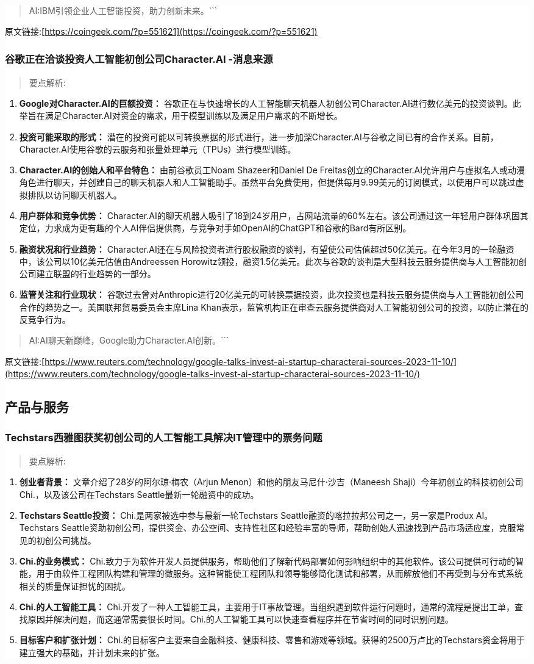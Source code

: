 
 

 >AI:IBM引领企业人工智能投资，助力创新未来。``` 

原文链接:[https://coingeek.com/?p=551621](https://coingeek.com/?p=551621)

### 谷歌正在洽谈投资人工智能初创公司Character.AI -消息来源 

>要点解析:

 1. **Google对Character.AI的巨额投资：** 谷歌正在与快速增长的人工智能聊天机器人初创公司Character.AI进行数亿美元的投资谈判。此举旨在满足Character.AI对资金的需求，用于模型训练以及满足用户需求的不断增长。

 2. **投资可能采取的形式：** 潜在的投资可能以可转换票据的形式进行，进一步加深Character.AI与谷歌之间已有的合作关系。目前，Character.AI使用谷歌的云服务和张量处理单元（TPUs）进行模型训练。

 3. **Character.AI的创始人和平台特色：** 由前谷歌员工Noam Shazeer和Daniel De Freitas创立的Character.AI允许用户与虚拟名人或动漫角色进行聊天，并创建自己的聊天机器人和人工智能助手。虽然平台免费使用，但提供每月9.99美元的订阅模式，以使用户可以跳过虚拟排队以访问聊天机器人。

 4. **用户群体和竞争优势：** Character.AI的聊天机器人吸引了18到24岁用户，占网站流量的60%左右。该公司通过这一年轻用户群体巩固其定位，力求成为更有趣的个人AI伴侣提供商，与竞争对手如OpenAI的ChatGPT和谷歌的Bard有所区别。

 5. **融资状况和行业趋势：** Character.AI还在与风险投资者进行股权融资的谈判，有望使公司估值超过50亿美元。在今年3月的一轮融资中，该公司以10亿美元估值由Andreessen Horowitz领投，融资1.5亿美元。此次与谷歌的谈判是大型科技云服务提供商与人工智能初创公司建立联盟的行业趋势的一部分。

 6. **监管关注和行业现状：** 谷歌过去曾对Anthropic进行20亿美元的可转换票据投资，此次投资也是科技云服务提供商与人工智能初创公司合作的趋势之一。美国联邦贸易委员会主席Lina Khan表示，监管机构正在审查云服务提供商对人工智能初创公司的投资，以防止潜在的反竞争行为。

 

 

 >AI:AI聊天新巅峰，Google助力Character.AI创新。``` 

原文链接:[https://www.reuters.com/technology/google-talks-invest-ai-startup-characterai-sources-2023-11-10/](https://www.reuters.com/technology/google-talks-invest-ai-startup-characterai-sources-2023-11-10/)

## 产品与服务

### Techstars西雅图获奖初创公司的人工智能工具解决IT管理中的票务问题 

>要点解析:

 1. **创业者背景：** 文章介绍了28岁的阿尔琼·梅农（Arjun Menon）和他的朋友马尼什·沙吉（Maneesh Shaji）今年初创立的科技初创公司Chi.，以及该公司在Techstars Seattle最新一轮融资中的成功。

 2. **Techstars Seattle投资：** Chi.是两家被选中参与最新一轮Techstars Seattle融资的喀拉拉邦公司之一，另一家是Produx AI。Techstars Seattle资助初创公司，提供资金、办公空间、支持性社区和经验丰富的导师，帮助创始人迅速找到产品市场适应度，克服常见的初创公司挑战。

 3. **Chi.的业务模式：** Chi.致力于为软件开发人员提供服务，帮助他们了解新代码部署如何影响组织中的其他软件。该公司提供可行动的智能，用于由软件工程团队构建和管理的微服务。这种智能使工程团队和领导能够简化测试和部署，从而解放他们不再受到与分布式系统相关的质量保证担忧的困扰。

 4. **Chi.的人工智能工具：** Chi.开发了一种人工智能工具，主要用于IT事故管理。当组织遇到软件运行问题时，通常的流程是提出工单，查找原因并解决问题，而这通常需要很长时间。Chi.的人工智能工具可以快速查看程序并在节省时间的同时识别问题。

 5. **目标客户和扩张计划：** Chi.的目标客户主要来自金融科技、健康科技、零售和游戏等领域。获得的2500万卢比的Techstars资金将用于建立强大的基础，并计划未来的扩张。

 

 